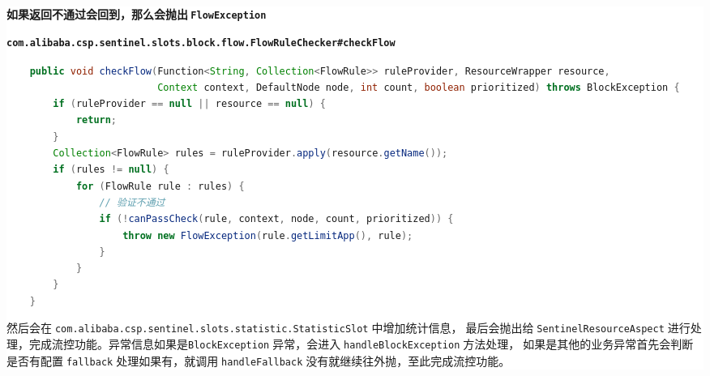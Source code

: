 

**如果返回不通过会回到，那么会抛出 `FlowException`**

**`com.alibaba.csp.sentinel.slots.block.flow.FlowRuleChecker#checkFlow`**

```java
    public void checkFlow(Function<String, Collection<FlowRule>> ruleProvider, ResourceWrapper resource,
                          Context context, DefaultNode node, int count, boolean prioritized) throws BlockException {
        if (ruleProvider == null || resource == null) {
            return;
        }
        Collection<FlowRule> rules = ruleProvider.apply(resource.getName());
        if (rules != null) {
            for (FlowRule rule : rules) {
                // 验证不通过
                if (!canPassCheck(rule, context, node, count, prioritized)) {
                    throw new FlowException(rule.getLimitApp(), rule);
                }
            }
        }
    }
```

然后会在 `com.alibaba.csp.sentinel.slots.statistic.StatisticSlot` 中增加统计信息， 最后会抛出给 `SentinelResourceAspect` 进行处理，完成流控功能。异常信息如果是`BlockException` 异常，会进入 `handleBlockException` 方法处理， 如果是其他的业务异常首先会判断是否有配置 `fallback` 处理如果有，就调用 `handleFallback` 没有就继续往外抛，至此完成流控功能。


